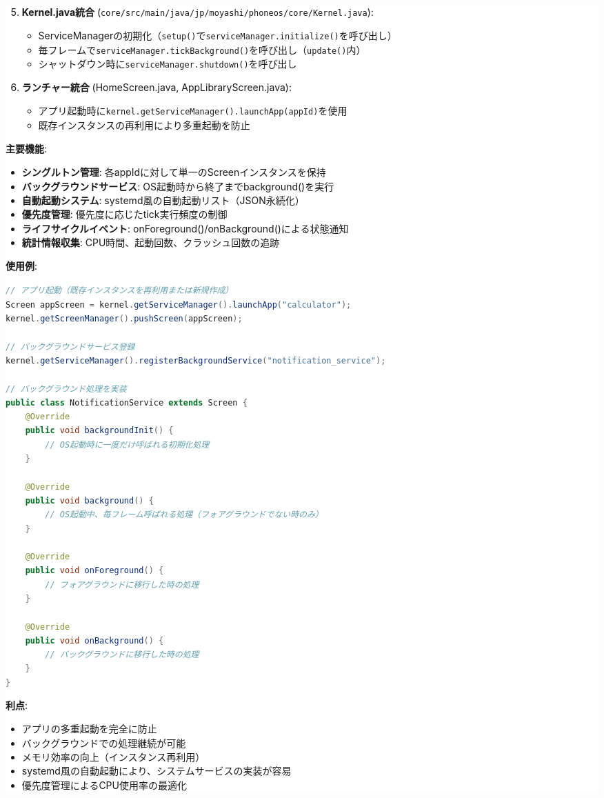 5. **Kernel.java統合** (`core/src/main/java/jp/moyashi/phoneos/core/Kernel.java`):
   - ServiceManagerの初期化（`setup()`で`serviceManager.initialize()`を呼び出し）
   - 毎フレームで`serviceManager.tickBackground()`を呼び出し（`update()`内）
   - シャットダウン時に`serviceManager.shutdown()`を呼び出し

6. **ランチャー統合** (HomeScreen.java, AppLibraryScreen.java):
   - アプリ起動時に`kernel.getServiceManager().launchApp(appId)`を使用
   - 既存インスタンスの再利用により多重起動を防止

**主要機能**:
- **シングルトン管理**: 各appIdに対して単一のScreenインスタンスを保持
- **バックグラウンドサービス**: OS起動時から終了までbackground()を実行
- **自動起動システム**: systemd風の自動起動リスト（JSON永続化）
- **優先度管理**: 優先度に応じたtick実行頻度の制御
- **ライフサイクルイベント**: onForeground()/onBackground()による状態通知
- **統計情報収集**: CPU時間、起動回数、クラッシュ回数の追跡

**使用例**:
```java
// アプリ起動（既存インスタンスを再利用または新規作成）
Screen appScreen = kernel.getServiceManager().launchApp("calculator");
kernel.getScreenManager().pushScreen(appScreen);

// バックグラウンドサービス登録
kernel.getServiceManager().registerBackgroundService("notification_service");

// バックグラウンド処理を実装
public class NotificationService extends Screen {
    @Override
    public void backgroundInit() {
        // OS起動時に一度だけ呼ばれる初期化処理
    }

    @Override
    public void background() {
        // OS起動中、毎フレーム呼ばれる処理（フォアグラウンドでない時のみ）
    }

    @Override
    public void onForeground() {
        // フォアグラウンドに移行した時の処理
    }

    @Override
    public void onBackground() {
        // バックグラウンドに移行した時の処理
    }
}
```

**利点**:
- アプリの多重起動を完全に防止
- バックグラウンドでの処理継続が可能
- メモリ効率の向上（インスタンス再利用）
- systemd風の自動起動により、システムサービスの実装が容易
- 優先度管理によるCPU使用率の最適化
